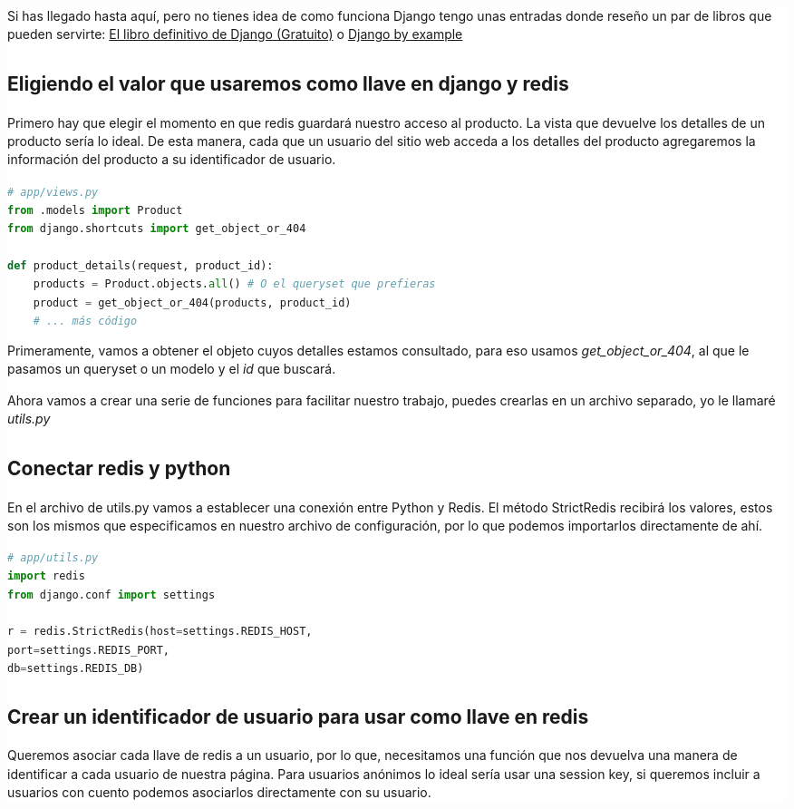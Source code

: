 Si has llegado hasta aquí, pero no tienes idea de como funciona Django tengo unas entradas donde reseño un par de libros que pueden servirte: [El libro definitivo de Django (Gratuito)](https://coffeebytes.dev/la-guia-definitiva-de-django/) o [Django by example](https://coffeebytes.dev/aprender-django-con-django-by-example-mi-resena/)

## Eligiendo el valor que usaremos como llave en django y redis

Primero hay que elegir el momento en que redis guardará nuestro acceso al producto. La vista que devuelve los detalles de un producto sería lo ideal. De esta manera, cada que un usuario del sitio web acceda a los detalles del producto agregaremos la información del producto a su identificador de usuario.

```python
# app/views.py
from .models import Product
from django.shortcuts import get_object_or_404

def product_details(request, product_id):
    products = Product.objects.all() # O el queryset que prefieras
    product = get_object_or_404(products, product_id)
    # ... más código 
```

Primeramente, vamos a obtener el objeto cuyos detalles estamos consultado, para eso usamos _get\_object\_or\_404_, al que le pasamos un queryset o un modelo y el _id_ que buscará.

Ahora vamos a crear una serie de funciones para facilitar nuestro trabajo, puedes crearlas en un archivo separado, yo le llamaré _utils.py_

## Conectar redis y python

En el archivo de utils.py vamos a establecer una conexión entre Python y Redis. El método StrictRedis recibirá los valores, estos son los mismos que especificamos en nuestro archivo de configuración, por lo que podemos importarlos directamente de ahí.

```python
# app/utils.py
import redis
from django.conf import settings

r = redis.StrictRedis(host=settings.REDIS_HOST,
port=settings.REDIS_PORT,
db=settings.REDIS_DB)
```

## Crear un identificador de usuario para usar como llave en redis

Queremos asociar cada llave de redis a un usuario, por lo que, necesitamos una función que nos devuelva una manera de identificar a cada usuario de nuestra página. Para usuarios anónimos lo ideal sería usar una session key, si queremos incluir a usuarios con cuento podemos asociarlos directamente con su usuario.
